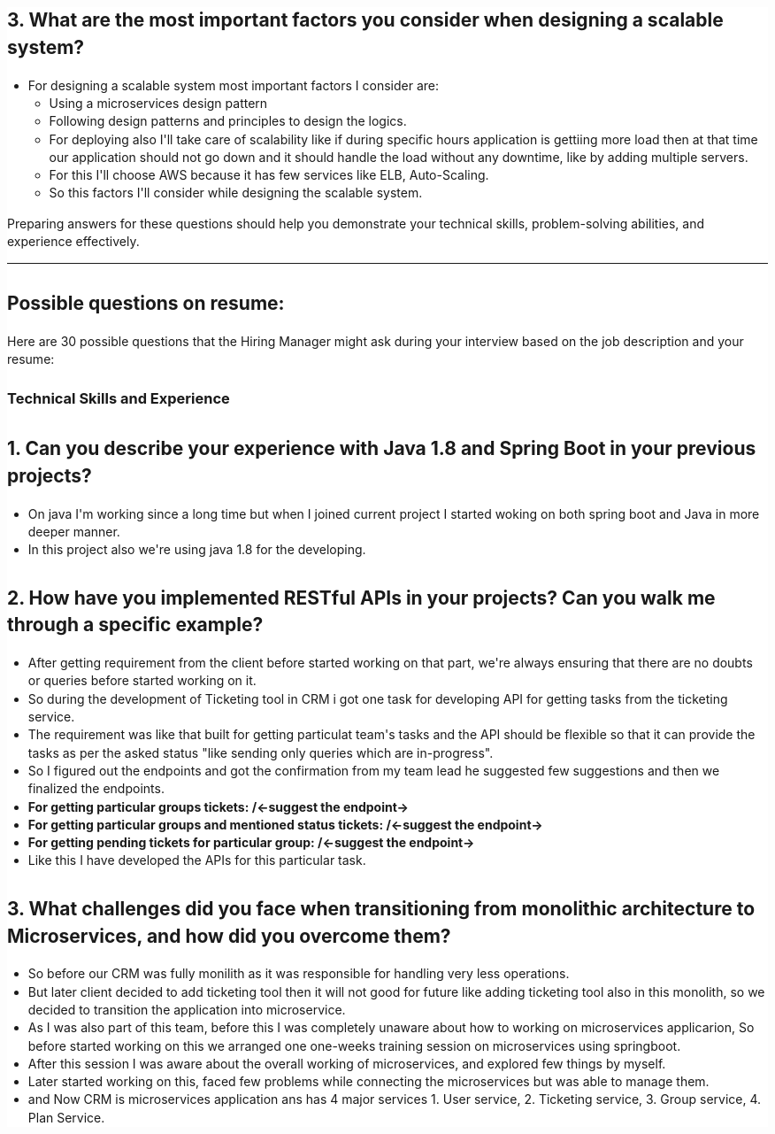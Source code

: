 ## 3. What are the most important factors you consider when designing a scalable system?
- For designing a scalable system most important factors I consider are:
  - Using a microservices design pattern
  - Following design patterns and principles to design the logics.
  - For deploying also I'll take care of scalability like if during specific hours application is gettiing more load then at that time our application should not go down and it should handle the load without any downtime, like by adding multiple servers.
  - For this I'll choose AWS because it has few services like ELB, Auto-Scaling.
  - So this factors I'll consider while designing the scalable system.

Preparing answers for these questions should help you demonstrate your technical skills, problem-solving abilities, and experience effectively.


---------------------------------------------------------------------------------------------------------------------

## Possible questions on resume:
Here are 30 possible questions that the Hiring Manager might ask during your interview based on the job description and your resume:

### Technical Skills and Experience
## 1. Can you describe your experience with Java 1.8 and Spring Boot in your previous projects?
- On java I'm working since a long time but when I joined current project I started woking on both spring boot and Java in more deeper manner.
- In this project also we're using java 1.8 for the developing.

## 2. How have you implemented RESTful APIs in your projects? Can you walk me through a specific example?
- After getting requirement from the client before started working on that part, we're always ensuring that there are no doubts or queries before started working on it.
- So during the development of Ticketing tool in CRM i got one task for developing API for getting tasks from the ticketing service.
- The requirement was like that built for getting particulat team's tasks and the API should be flexible so that it can provide the tasks as per the asked status "like sending only queries which are in-progress".
- So I figured out the endpoints and got the confirmation from my team lead he suggested few suggestions and then we finalized the endpoints.
- **For getting particular groups tickets: /<-suggest the endpoint->**
- **For getting particular groups and mentioned status tickets: /<-suggest the endpoint->**
- **For getting pending tickets for particular group: /<-suggest the endpoint->**
- Like this I have developed the APIs for this particular task.

## 3. What challenges did you face when transitioning from monolithic architecture to Microservices, and how did you overcome them?
- So before our CRM was fully monilith as it was responsible for handling very less operations.
- But later client decided to add ticketing tool then it will not good for future like adding ticketing tool also in this monolith, so we decided to transition the application into microservice.
- As I was also part of this team, before this I was completely unaware about how to working on microservices applicarion, So before started working on this we arranged one one-weeks training session on microservices using springboot.
- After this session I was aware about the overall working of microservices, and explored few things by myself.
- Later started working on this, faced few problems while connecting the microservices but was able to manage them.
- and Now CRM is microservices application ans has 4 major services 1. User service, 2. Ticketing service, 3. Group service, 4. Plan Service.
